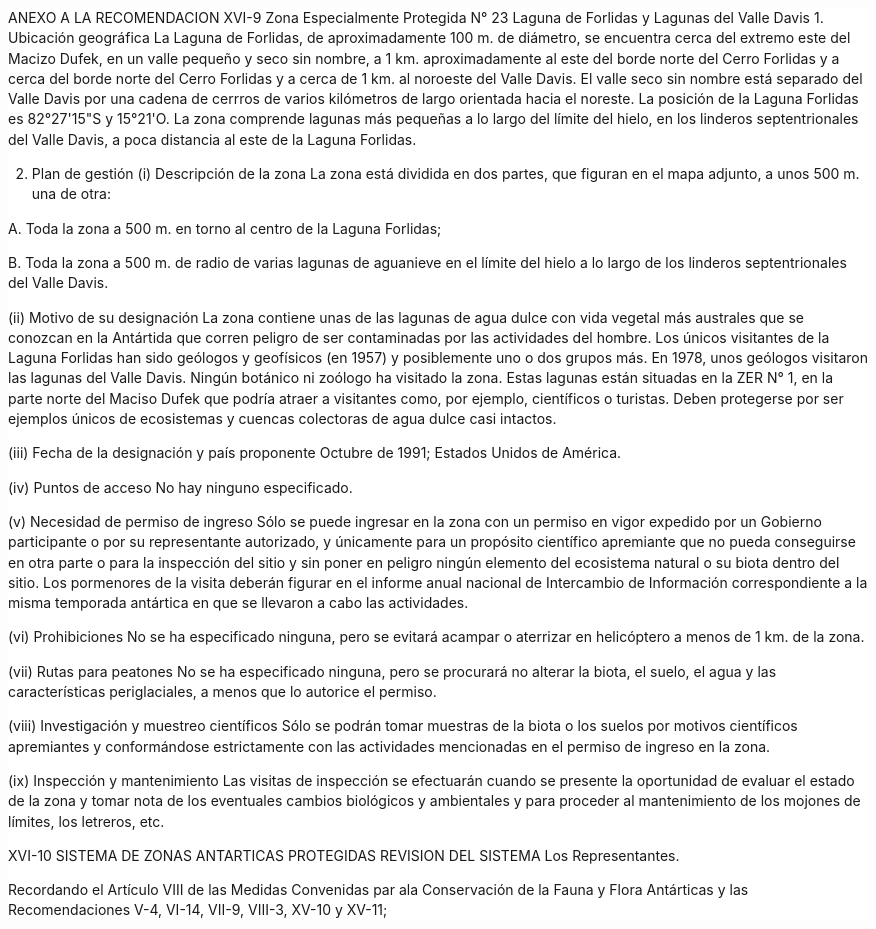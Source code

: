 ANEXO A LA RECOMENDACION XVI-9 Zona Especialmente Protegida N° 23 Laguna de Forlidas y Lagunas del Valle Davis 1. Ubicación geográfica La  Laguna  de Forlidas, de aproximadamente 100 m. de  diámetro,  se encuentra cerca  del  extremo  este  del  Macizo  Dufek, en un valle pequeño y seco sin nombre, a 1 km. aproximadamente al este del borde norte  del  Cerro  Forlidas  y  a  cerca del borde norte  del  Cerro Forlidas y a cerca de 1 km. al noroeste  del  Valle  Davis. El valle seco  sin  nombre  está separado del Valle Davis por una  cadena  de cerrros de varios kilómetros de largo orientada hacia el noreste. La posición de la Laguna  Forlidas  es  82°27'15"S  y  15°21'O. La zona comprende lagunas más pequeñas a lo largo del límite  del  hielo, en los  linderos  septentrionales del Valle Davis, a poca distancia  al este de la Laguna Forlidas.

2. Plan de gestión (i) Descripción de la zona La zona está dividida en dos partes, que figuran en el mapa adjunto, a unos 500 m. una de otra:

A. Toda la zona  a  500 m. en torno al centro de la Laguna Forlidas;

B. Toda la zona a 500  m. de radio de varias lagunas de aguanieve en el límite del hielo a lo  largo  de los linderos septentrionales del Valle Davis.

(ii) Motivo de su designación La zona contiene unas de las lagunas  de agua dulce con vida vegetal más australes que se conozcan en la Antártida  que corren peligro de ser  contaminadas  por  las  actividades  del  hombre.   Los  únicos visitantes de la Laguna Forlidas han sido geólogos y geofísicos  (en 1957)  y  posiblemente  uno o dos grupos más. En 1978, unos geólogos visitaron las lagunas del Valle Davis. Ningún botánico ni zoólogo ha visitado la zona. Estas lagunas están situadas en la ZER N° 1, en la parte norte del Maciso Dufek  que  podría  atraer a visitantes como, por  ejemplo,  científicos  o  turistas.  Deben protegerse  por  ser ejemplos únicos de ecosistemas y cuencas colectoras  de  agua  dulce casi intactos.

(iii) Fecha de la designación y país proponente Octubre de 1991; Estados Unidos de América.

(iv) Puntos de acceso No hay ninguno especificado.

(v) Necesidad de permiso de ingreso Sólo  se  puede ingresar en la zona con un permiso en vigor expedido por un Gobierno  participante  o  por su representante autorizado, y únicamente  para un propósito científico  apremiante  que  no  pueda conseguirse en otra parte o para la inspección del sitio y sin poner en peligro ningún  elemento del ecosistema natural o su biota dentro del sitio. Los pormenores de la visita deberán figurar en el informe anual nacional de Intercambio  de  Información  correspondiente a la misma temporada antártica en que se llevaron a cabo las actividades.

(vi) Prohibiciones No se ha especificado ninguna, pero se evitará acampar  o  aterrizar en helicóptero a menos de 1 km. de la zona.

(vii) Rutas para peatones No  se  ha  especificado  ninguna,  pero se procurará no alterar  la biota,  el  suelo,  el  agua y las características  periglaciales, a menos que lo autorice el permiso.

(viii) Investigación y muestreo científicos Sólo se podrán tomar muestras  de  la biota o los suelos por motivos científicos  apremiantes  y  conformándose   estrictamente  con  las actividades  mencionadas  en  el  permiso  de ingreso  en  la  zona.

(ix) Inspección y mantenimiento Las  visitas  de  inspección  se efectuarán cuando  se  presente  la oportunidad de evaluar el estado  de  la  zona  y  tomar nota de los eventuales  cambios  biológicos  y  ambientales  y para proceder  al mantenimiento  de  los  mojones  de  límites,  los  letreros,   etc.

<a id="10"></a>
XVI-10 SISTEMA DE ZONAS ANTARTICAS PROTEGIDAS REVISION DEL SISTEMA Los Representantes.

Recordando  el  Artículo  VIII  de  las  Medidas  Convenidas par ala Conservación  de  la  Fauna y Flora Antárticas y las Recomendaciones V-4, VI-14, VII-9, VIII-3, XV-10 y XV-11;
